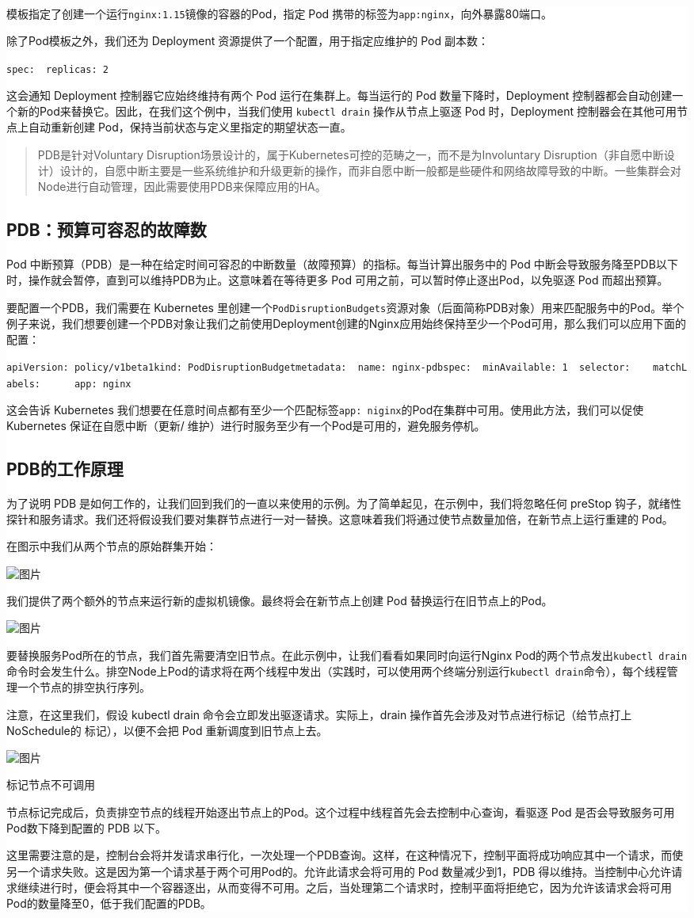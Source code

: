 模板指定了创建一个运行`nginx:1.15`镜像的容器的Pod，指定 Pod 携带的标签为`app:nginx`，向外暴露80端口。

除了Pod模板之外，我们还为 Deployment 资源提供了一个配置，用于指定应维护的 Pod 副本数：

```auto
spec:  replicas: 2
```

这会通知 Deployment 控制器它应始终维持有两个 Pod 运行在集群上。每当运行的 Pod 数量下降时，Deployment 控制器都会自动创建一个新的Pod来替换它。因此，在我们这个例中，当我们使用 `kubectl drain` 操作从节点上驱逐 Pod 时，Deployment 控制器会在其他可用节点上自动重新创建 Pod，保持当前状态与定义里指定的期望状态一直。




> PDB是针对Voluntary Disruption场景设计的，属于Kubernetes可控的范畴之一，而不是为Involuntary Disruption（非自愿中断设计）设计的，自愿中断主要是一些系统维护和升级更新的操作，而非自愿中断一般都是些硬件和网络故障导致的中断。一些集群会对Node进行自动管理，因此需要使用PDB来保障应用的HA。

## PDB：预算可容忍的故障数

Pod 中断预算（PDB）是一种在给定时间可容忍的中断数量（故障预算）的指标。每当计算出服务中的 Pod 中断会导致服务降至PDB以下时，操作就会暂停，直到可以维持PDB为止。这意味着在等待更多 Pod 可用之前，可以暂时停止逐出Pod，以免驱逐 Pod 而超出预算。

要配置一个PDB，我们需要在 Kubernetes 里创建一个`PodDisruptionBudgets`资源对象（后面简称PDB对象）用来匹配服务中的Pod。举个例子来说，我们想要创建一个PDB对象让我们之前使用Deployment创建的Nginx应用始终保持至少一个Pod可用，那么我们可以应用下面的配置：

```auto
apiVersion: policy/v1beta1kind: PodDisruptionBudgetmetadata:  name: nginx-pdbspec:  minAvailable: 1  selector:    matchLabels:      app: nginx
```

这会告诉 Kubernetes 我们想要在任意时间点都有至少一个匹配标签`app: niginx`的Pod在集群中可用。使用此方法，我们可以促使Kubernetes 保证在自愿中断（更新/ 维护）进行时服务至少有一个Pod是可用的，避免服务停机。

## PDB的工作原理

为了说明 PDB 是如何工作的，让我们回到我们的一直以来使用的示例。为了简单起见，在示例中，我们将忽略任何 preStop 钩子，就绪性探针和服务请求。我们还将假设我们要对集群节点进行一对一替换。这意味着我们将通过使节点数量加倍，在新节点上运行重建的 Pod。

在图示中我们从两个节点的原始群集开始：

![图片](https://mmbiz.qpic.cn/mmbiz_png/z4pQ0O5h0f404D2rYNHrgYVaAIIPfvncdJSu9fuaO4j3ruyPwLwyfWBamSV7IzhRzQwFA6WMrfu9fr113s2ribA/640?wx_fmt=png)

我们提供了两个额外的节点来运行新的虚拟机镜像。最终将会在新节点上创建 Pod 替换运行在旧节点上的Pod。

![图片](https://mmbiz.qpic.cn/mmbiz_png/z4pQ0O5h0f404D2rYNHrgYVaAIIPfvncMAQwKKHfmHribXZ2bvCG4hJ80kdjichEDibGnejYMROYj5aCBG9rMDAsQ/640?wx_fmt=png)

要替换服务Pod所在的节点，我们首先需要清空旧节点。在此示例中，让我们看看如果同时向运行Nginx Pod的两个节点发出`kubectl drain`命令时会发生什么。排空Node上Pod的请求将在两个线程中发出（实践时，可以使用两个终端分别运行`kubectl drain`命令），每个线程管理一个节点的排空执行序列。

注意，在这里我们，假设 kubectl drain 命令会立即发出驱逐请求。实际上，drain 操作首先会涉及对节点进行标记（给节点打上 NoSchedule的 标记），以便不会把 Pod 重新调度到旧节点上去。

![图片](https://mmbiz.qpic.cn/mmbiz_png/z4pQ0O5h0f404D2rYNHrgYVaAIIPfvncnibpmVgUeEacoPJZFqSzmq1oZCdgOL60U85buJ3oOuWfYPueKBrtY9g/640?wx_fmt=png)

标记节点不可调用

节点标记完成后，负责排空节点的线程开始逐出节点上的Pod。这个过程中线程首先会去控制中心查询，看驱逐 Pod 是否会导致服务可用Pod数下降到配置的 PDB 以下。

这里需要注意的是，控制台会将并发请求串行化，一次处理一个PDB查询。这样，在这种情况下，控制平面将成功响应其中一个请求，而使另一个请求失败。这是因为第一个请求基于两个可用Pod的。允许此请求会将可用的 Pod 数量减少到1，PDB 得以维持。当控制中心允许请求继续进行时，便会将其中一个容器逐出，从而变得不可用。之后，当处理第二个请求时，控制平面将拒绝它，因为允许该请求会将可用Pod的数量降至0，低于我们配置的PDB。
